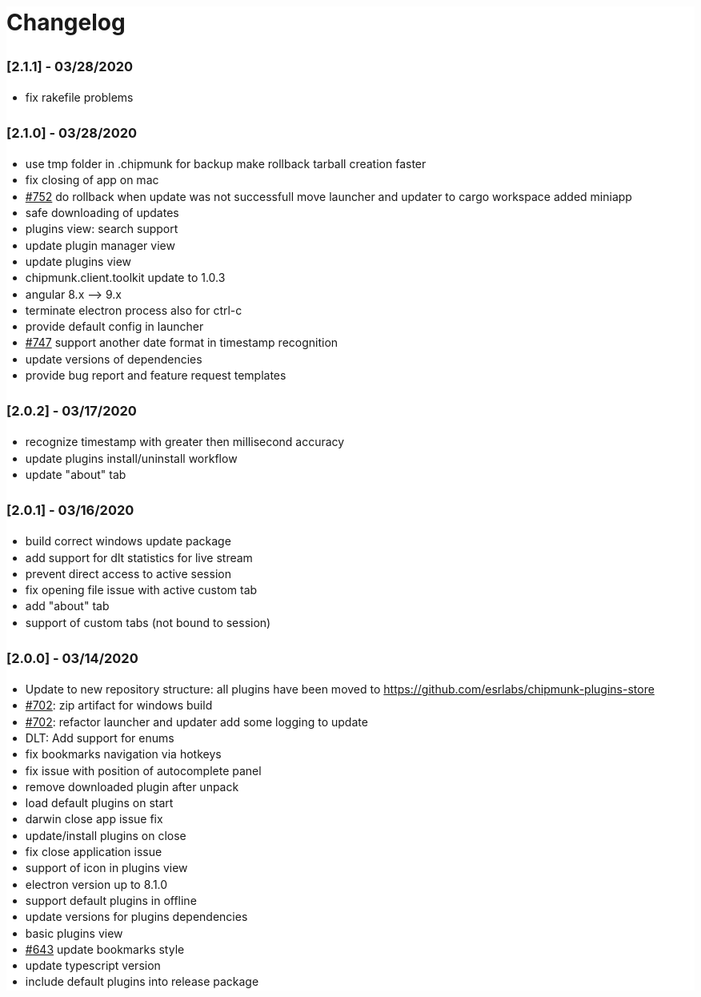 # Changelog

### [2.1.1] - 03/28/2020
* [](chore) fix rakefile problems

### [2.1.0] - 03/28/2020
* [](fix) use tmp folder in .chipmunk for backup
  make rollback tarball creation faster
* [](fix) fix closing of app on mac
* [#752](feat) do rollback when update was not successfull
  move launcher and updater to cargo workspace
  added miniapp
* [](feat) safe downloading of updates
* [](feat) plugins view: search support
* [](feat) update plugin manager view
* [](feat) update plugins view
* [](feat) chipmunk.client.toolkit update to 1.0.3
* [](feat) angular 8.x --> 9.x
* [](feat) terminate electron process also for ctrl-c
* [](fix) provide default config in launcher
* [#747](feat) support another date format in timestamp recognition
* [](feat) update versions of dependencies
* [](chore) provide bug report and feature request templates

### [2.0.2] - 03/17/2020

* [](fix) recognize timestamp with greater then millisecond accuracy
* [](feat) update plugins install/uninstall workflow
* [](feat) update "about" tab

### [2.0.1] - 03/16/2020

* [](fix) build correct windows update package
* [](refactor) add support for dlt statistics for live stream
* [](fix) prevent direct access to active session
* [](fix) fix opening file issue with active custom tab
* [](feat) add "about" tab
* [](feat) support of custom tabs (not bound to session)

### [2.0.0] - 03/14/2020

* Update to new repository structure: all plugins have been moved to
  https://github.com/esrlabs/chipmunk-plugins-store
* [#702](feat): zip artifact for windows build
* [#702](refactor): refactor launcher and updater
  add some logging to update
* DLT: Add support for enums
* [](fix) fix bookmarks navigation via hotkeys
* [](fix) fix issue with position of autocomplete panel
* [](feat) remove downloaded plugin after unpack
* [](fix) load default plugins on start
* [](fix) darwin close app issue fix
* [](feat) update/install plugins on close
* [](fix) fix close application issue
* [](feat) support of icon in plugins view
* [](feat) electron version up to 8.1.0
* [](feat) support default plugins in offline
* [](feat) update versions for plugins dependencies
* [](feat) basic plugins view
* [#643](feat) update bookmarks style
* [](feat) update typescript version
* [](feat) include default plugins into release package
